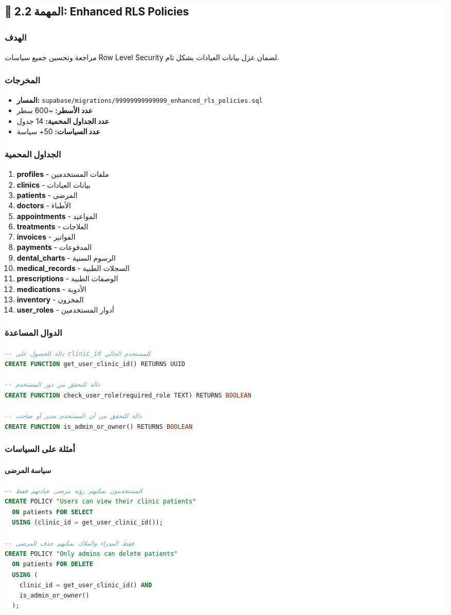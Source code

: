 
## 🎯 المهمة 2.2: Enhanced RLS Policies

### الهدف
مراجعة وتحسين جميع سياسات Row Level Security لضمان عزل بيانات العيادات بشكل تام.

### المخرجات

- **المسار:** `supabase/migrations/99999999999999_enhanced_rls_policies.sql`
- **عدد الأسطر:** ~600 سطر
- **عدد الجداول المحمية:** 14 جدول
- **عدد السياسات:** 50+ سياسة

### الجداول المحمية

1. **profiles** - ملفات المستخدمين
2. **clinics** - بيانات العيادات
3. **patients** - المرضى
4. **doctors** - الأطباء
5. **appointments** - المواعيد
6. **treatments** - العلاجات
7. **invoices** - الفواتير
8. **payments** - المدفوعات
9. **dental_charts** - الرسوم السنية
10. **medical_records** - السجلات الطبية
11. **prescriptions** - الوصفات الطبية
12. **medications** - الأدوية
13. **inventory** - المخزون
14. **user_roles** - أدوار المستخدمين

### الدوال المساعدة

```sql
-- دالة للحصول على clinic_id للمستخدم الحالي
CREATE FUNCTION get_user_clinic_id() RETURNS UUID

-- دالة للتحقق من دور المستخدم
CREATE FUNCTION check_user_role(required_role TEXT) RETURNS BOOLEAN

-- دالة للتحقق من أن المستخدم مدير أو صاحب
CREATE FUNCTION is_admin_or_owner() RETURNS BOOLEAN
```

### أمثلة على السياسات

#### سياسة المرضى
```sql
-- المستخدمون يمكنهم رؤية مرضى عيادتهم فقط
CREATE POLICY "Users can view their clinic patients"
  ON patients FOR SELECT
  USING (clinic_id = get_user_clinic_id());

-- فقط المدراء والملاك يمكنهم حذف المرضى
CREATE POLICY "Only admins can delete patients"
  ON patients FOR DELETE
  USING (
    clinic_id = get_user_clinic_id() AND
    is_admin_or_owner()
  );
```

